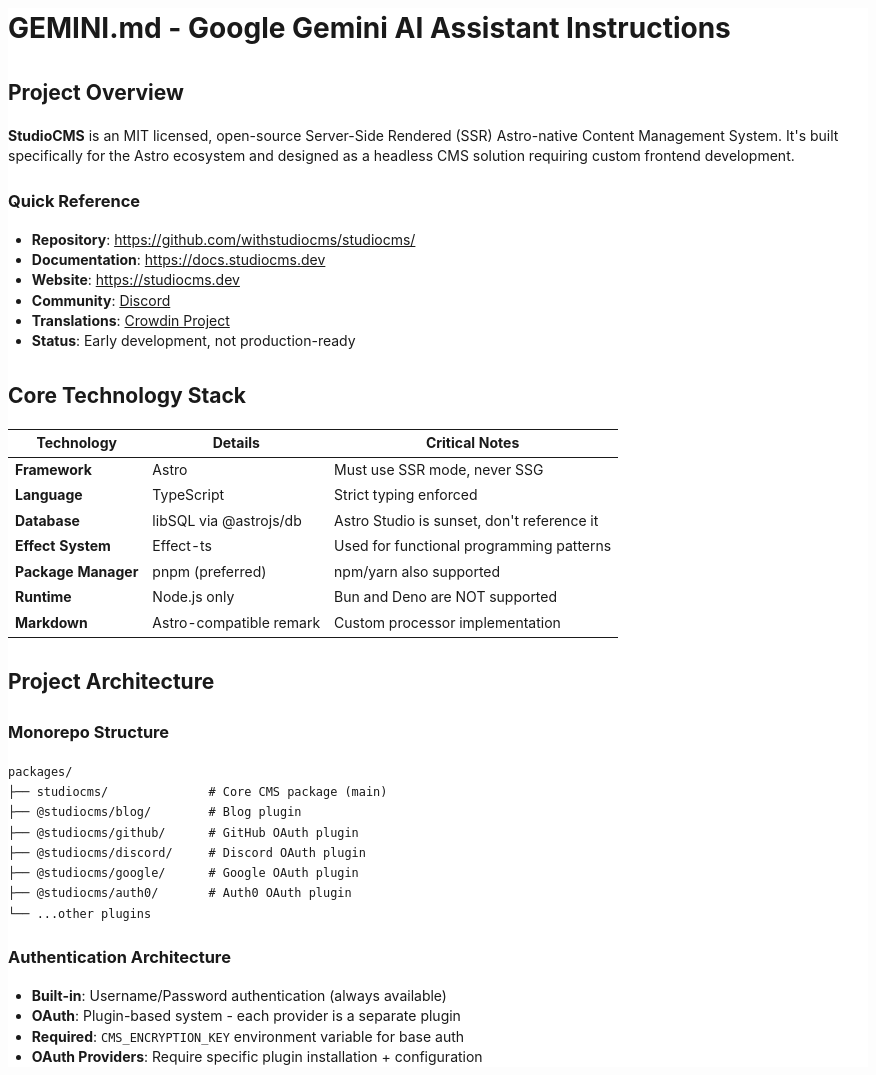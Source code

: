 # GEMINI.md - Google Gemini AI Assistant Instructions

## Project Overview

**StudioCMS** is an MIT licensed, open-source Server-Side Rendered (SSR) Astro-native Content Management System. It's built specifically for the Astro ecosystem and designed as a headless CMS solution requiring custom frontend development.

### Quick Reference
- **Repository**: <https://github.com/withstudiocms/studiocms/>
- **Documentation**: <https://docs.studiocms.dev>
- **Website**: <https://studiocms.dev>
- **Community**: [Discord](https://chat.studiocms.dev)
- **Translations**: [Crowdin Project](https://crowdin.com/project/studiocms)
- **Status**: Early development, not production-ready

## Core Technology Stack

| Technology | Details | Critical Notes |
|------------|---------|----------------|
| **Framework** | Astro | Must use SSR mode, never SSG |
| **Language** | TypeScript | Strict typing enforced |
| **Database** | libSQL via @astrojs/db | Astro Studio is sunset, don't reference it |
| **Effect System** | Effect-ts | Used for functional programming patterns |
| **Package Manager** | pnpm (preferred) | npm/yarn also supported |
| **Runtime** | Node.js only | Bun and Deno are NOT supported |
| **Markdown** | Astro-compatible remark | Custom processor implementation |

## Project Architecture

### Monorepo Structure
```text
packages/
├── studiocms/              # Core CMS package (main)
├── @studiocms/blog/        # Blog plugin
├── @studiocms/github/      # GitHub OAuth plugin  
├── @studiocms/discord/     # Discord OAuth plugin
├── @studiocms/google/      # Google OAuth plugin
├── @studiocms/auth0/       # Auth0 OAuth plugin
└── ...other plugins
```

### Authentication Architecture
- **Built-in**: Username/Password authentication (always available)
- **OAuth**: Plugin-based system - each provider is a separate plugin
- **Required**: `CMS_ENCRYPTION_KEY` environment variable for base auth
- **OAuth Providers**: Require specific plugin installation + configuration
